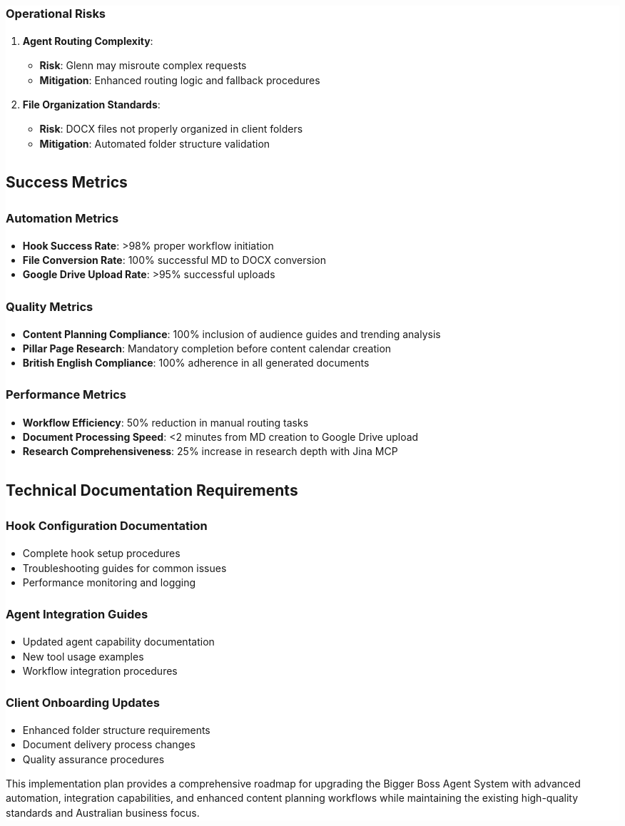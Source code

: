 ### Operational Risks
1. **Agent Routing Complexity**:
   - **Risk**: Glenn may misroute complex requests
   - **Mitigation**: Enhanced routing logic and fallback procedures

2. **File Organization Standards**:
   - **Risk**: DOCX files not properly organized in client folders
   - **Mitigation**: Automated folder structure validation

## Success Metrics

### Automation Metrics
- **Hook Success Rate**: >98% proper workflow initiation
- **File Conversion Rate**: 100% successful MD to DOCX conversion
- **Google Drive Upload Rate**: >95% successful uploads

### Quality Metrics
- **Content Planning Compliance**: 100% inclusion of audience guides and trending analysis
- **Pillar Page Research**: Mandatory completion before content calendar creation
- **British English Compliance**: 100% adherence in all generated documents

### Performance Metrics
- **Workflow Efficiency**: 50% reduction in manual routing tasks
- **Document Processing Speed**: <2 minutes from MD creation to Google Drive upload
- **Research Comprehensiveness**: 25% increase in research depth with Jina MCP

## Technical Documentation Requirements

### Hook Configuration Documentation
- Complete hook setup procedures
- Troubleshooting guides for common issues
- Performance monitoring and logging

### Agent Integration Guides
- Updated agent capability documentation
- New tool usage examples
- Workflow integration procedures

### Client Onboarding Updates
- Enhanced folder structure requirements
- Document delivery process changes
- Quality assurance procedures

This implementation plan provides a comprehensive roadmap for upgrading the Bigger Boss Agent System with advanced automation, integration capabilities, and enhanced content planning workflows while maintaining the existing high-quality standards and Australian business focus.